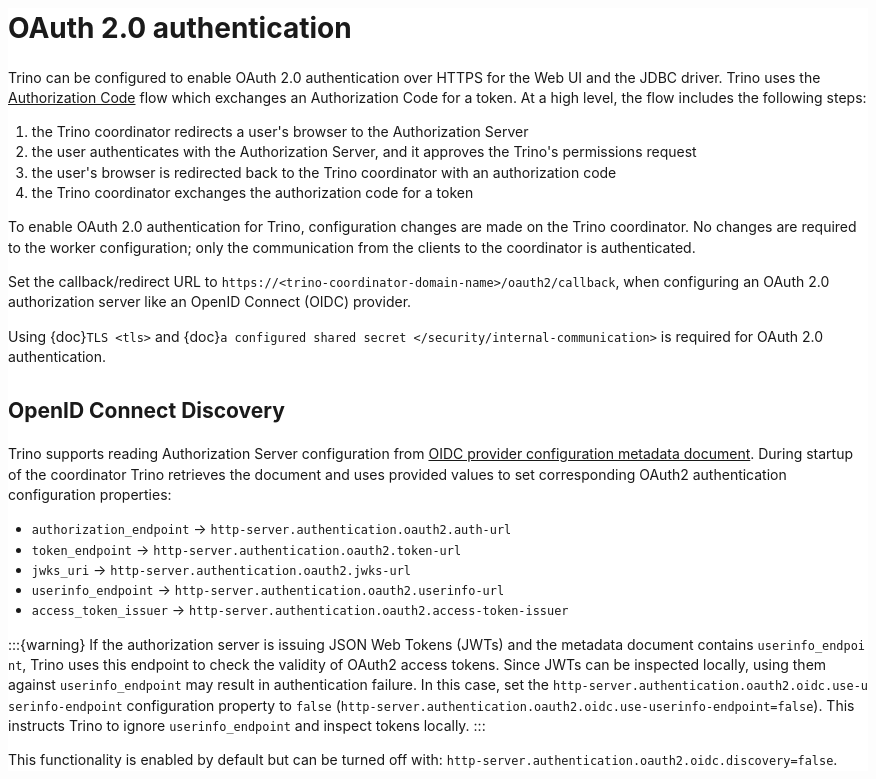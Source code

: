 # OAuth 2.0 authentication

Trino can be configured to enable OAuth 2.0 authentication over HTTPS for the
Web UI and the JDBC driver. Trino uses the [Authorization Code](https://tools.ietf.org/html/rfc6749#section-1.3.1) flow which exchanges an
Authorization Code for a token. At a high level, the flow includes the following
steps:

1. the Trino coordinator redirects a user's browser to the Authorization Server
2. the user authenticates with the Authorization Server, and it approves the Trino's permissions request
3. the user's browser is redirected back to the Trino coordinator with an authorization code
4. the Trino coordinator exchanges the authorization code for a token

To enable OAuth 2.0 authentication for Trino, configuration changes are made on
the Trino coordinator. No changes are required to the worker configuration;
only the communication from the clients to the coordinator is authenticated.

Set the callback/redirect URL to `https://<trino-coordinator-domain-name>/oauth2/callback`,
when configuring an OAuth 2.0 authorization server like an OpenID Connect (OIDC)
provider.

Using {doc}`TLS <tls>` and {doc}`a configured shared secret
</security/internal-communication>` is required for OAuth 2.0 authentication.

## OpenID Connect Discovery

Trino supports reading Authorization Server configuration from [OIDC provider
configuration metadata document](https://openid.net/specs/openid-connect-discovery-1_0.html#ProviderMetadata).
During startup of the coordinator Trino retrieves the document and uses provided
values to set corresponding OAuth2 authentication configuration properties:

- `authorization_endpoint` -> `http-server.authentication.oauth2.auth-url`
- `token_endpoint` -> `http-server.authentication.oauth2.token-url`
- `jwks_uri` -> `http-server.authentication.oauth2.jwks-url`
- `userinfo_endpoint` ->  `http-server.authentication.oauth2.userinfo-url`
- `access_token_issuer` -> `http-server.authentication.oauth2.access-token-issuer`

:::{warning}
If the authorization server is issuing JSON Web Tokens (JWTs) and the
metadata document contains `userinfo_endpoint`, Trino uses this endpoint to
check the validity of OAuth2 access tokens. Since JWTs can be inspected
locally, using them against `userinfo_endpoint` may result in authentication
failure. In this case, set the
`http-server.authentication.oauth2.oidc.use-userinfo-endpoint` configuration
property to `false`
(`http-server.authentication.oauth2.oidc.use-userinfo-endpoint=false`). This
instructs Trino to ignore `userinfo_endpoint` and inspect tokens locally.
:::

This functionality is enabled by default but can be turned off with:
`http-server.authentication.oauth2.oidc.discovery=false`.
